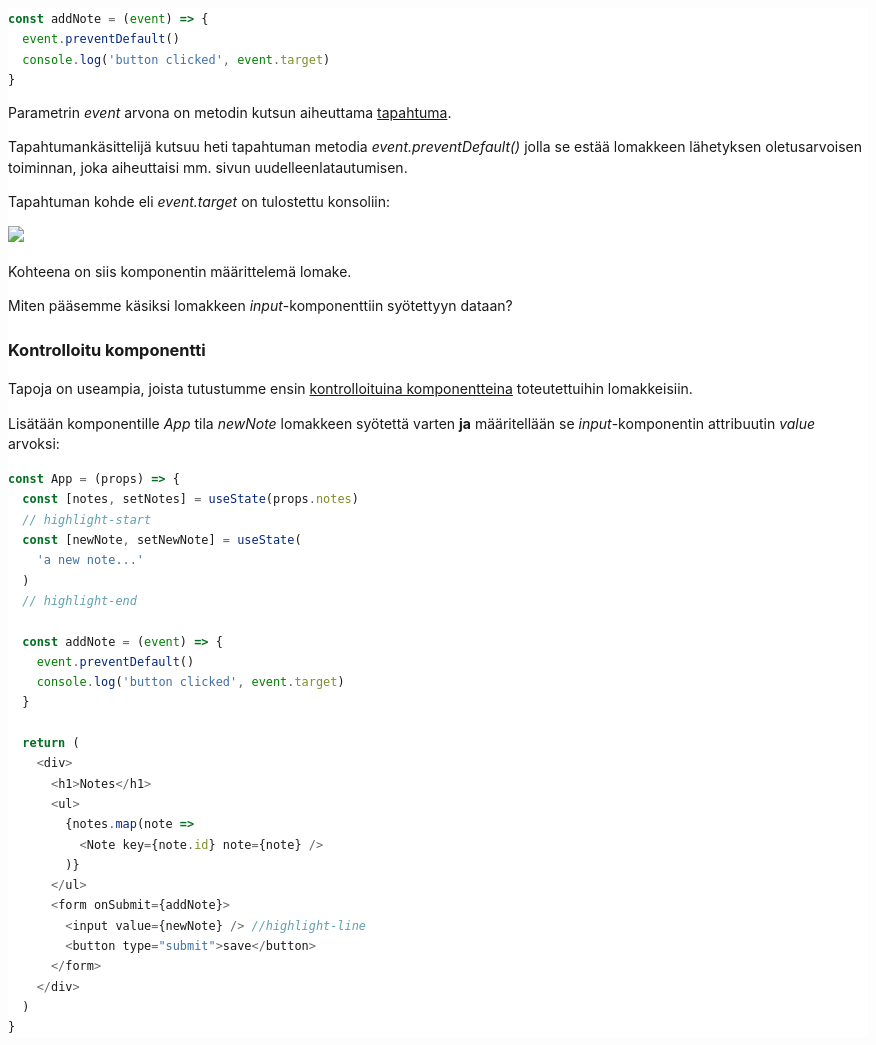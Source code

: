 ```js
const addNote = (event) => {
  event.preventDefault()
  console.log('button clicked', event.target)
}
```

Parametrin <em>event</em> arvona on metodin kutsun aiheuttama [tapahtuma](https://react.dev/learn/responding-to-events).

Tapahtumankäsittelijä kutsuu heti tapahtuman metodia <em>event.preventDefault()</em> jolla se estää lomakkeen lähetyksen oletusarvoisen toiminnan, joka aiheuttaisi mm. sivun uudelleenlatautumisen.

Tapahtuman kohde eli _event.target_ on tulostettu konsoliin:

![](../../images/2/6e.png)

Kohteena on siis komponentin määrittelemä lomake.

Miten pääsemme käsiksi lomakkeen <i>input</i>-komponenttiin syötettyyn dataan?

### Kontrolloitu komponentti

Tapoja on useampia, joista tutustumme ensin [kontrolloituina komponentteina](https://react.dev/reference/react-dom/components/input#controlling-an-input-with-a-state-variable) toteutettuihin lomakkeisiin.

Lisätään komponentille <i>App</i> tila <em>newNote</em> lomakkeen syötettä varten **ja** määritellään se <i>input</i>-komponentin attribuutin <i>value</i> arvoksi:

```js
const App = (props) => {
  const [notes, setNotes] = useState(props.notes)
  // highlight-start
  const [newNote, setNewNote] = useState(
    'a new note...'
  ) 
  // highlight-end

  const addNote = (event) => {
    event.preventDefault()
    console.log('button clicked', event.target)
  }

  return (
    <div>
      <h1>Notes</h1>
      <ul>
        {notes.map(note => 
          <Note key={note.id} note={note} />
        )}
      </ul>
      <form onSubmit={addNote}>
        <input value={newNote} /> //highlight-line
        <button type="submit">save</button>
      </form>   
    </div>
  )
}
```
